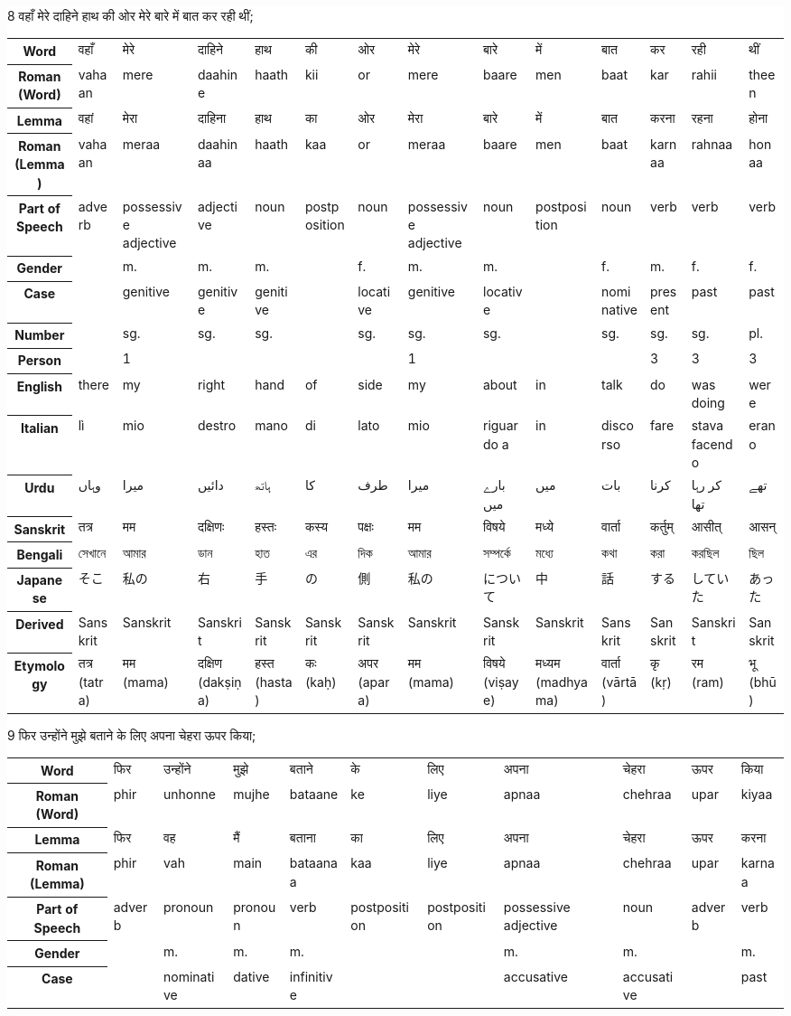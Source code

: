 8 वहाँ मेरे दाहिने हाथ की ओर मेरे बारे में बात कर रही थीं;

<table>
<tr><th>Word</th><td>वहाँ</td><td>मेरे</td><td>दाहिने</td><td>हाथ</td><td>की</td><td>ओर</td><td>मेरे</td><td>बारे</td><td>में</td><td>बात</td><td>कर</td><td>रही</td><td>थीं</td></tr>
<tr><th>Roman (Word)</th><td>vahaan</td><td>mere</td><td>daahine</td><td>haath</td><td>kii</td><td>or</td><td>mere</td><td>baare</td><td>men</td><td>baat</td><td>kar</td><td>rahii</td><td>theen</td></tr>
<tr><th>Lemma</th><td>वहां</td><td>मेरा</td><td>दाहिना</td><td>हाथ</td><td>का</td><td>ओर</td><td>मेरा</td><td>बारे</td><td>में</td><td>बात</td><td>करना</td><td>रहना</td><td>होना</td></tr>
<tr><th>Roman (Lemma)</th><td>vahaan</td><td>meraa</td><td>daahinaa</td><td>haath</td><td>kaa</td><td>or</td><td>meraa</td><td>baare</td><td>men</td><td>baat</td><td>karnaa</td><td>rahnaa</td><td>honaa</td></tr>
<tr><th>Part of Speech</th><td>adverb</td><td>possessive adjective</td><td>adjective</td><td>noun</td><td>postposition</td><td>noun</td><td>possessive adjective</td><td>noun</td><td>postposition</td><td>noun</td><td>verb</td><td>verb</td><td>verb</td></tr>
<tr><th>Gender</th><td></td><td>m.</td><td>m.</td><td>m.</td><td></td><td>f.</td><td>m.</td><td>m.</td><td></td><td>f.</td><td>m.</td><td>f.</td><td>f.</td></tr>
<tr><th>Case</th><td></td><td>genitive</td><td>genitive</td><td>genitive</td><td></td><td>locative</td><td>genitive</td><td>locative</td><td></td><td>nominative</td><td>present</td><td>past</td><td>past</td></tr>
<tr><th>Number</th><td></td><td>sg.</td><td>sg.</td><td>sg.</td><td></td><td>sg.</td><td>sg.</td><td>sg.</td><td></td><td>sg.</td><td>sg.</td><td>sg.</td><td>pl.</td></tr>
<tr><th>Person</th><td></td><td>1</td><td></td><td></td><td></td><td></td><td>1</td><td></td><td></td><td></td><td>3</td><td>3</td><td>3</td></tr>
<tr><th>English</th><td>there</td><td>my</td><td>right</td><td>hand</td><td>of</td><td>side</td><td>my</td><td>about</td><td>in</td><td>talk</td><td>do</td><td>was doing</td><td>were</td></tr>
<tr><th>Italian</th><td>lì</td><td>mio</td><td>destro</td><td>mano</td><td>di</td><td>lato</td><td>mio</td><td>riguardo a</td><td>in</td><td>discorso</td><td>fare</td><td>stava facendo</td><td>erano</td></tr>
<tr><th>Urdu</th><td>وہاں</td><td>میرا</td><td>دائیں</td><td>ہاتھ</td><td>کا</td><td>طرف</td><td>میرا</td><td>بارے میں</td><td>میں</td><td>بات</td><td>کرنا</td><td>کر رہا تھا</td><td>تھے</td></tr>
<tr><th>Sanskrit</th><td>तत्र</td><td>मम</td><td>दक्षिणः</td><td>हस्तः</td><td>कस्य</td><td>पक्षः</td><td>मम</td><td>विषये</td><td>मध्ये</td><td>वार्ता</td><td>कर्तुम्</td><td>आसीत्</td><td>आसन्</td></tr>
<tr><th>Bengali</th><td>সেখানে</td><td>আমার</td><td>ডান</td><td>হাত</td><td>এর</td><td>দিক</td><td>আমার</td><td>সম্পর্কে</td><td>মধ্যে</td><td>কথা</td><td>করা</td><td>করছিল</td><td>ছিল</td></tr>
<tr><th>Japanese</th><td>そこ</td><td>私の</td><td>右</td><td>手</td><td>の</td><td>側</td><td>私の</td><td>について</td><td>中</td><td>話</td><td>する</td><td>していた</td><td>あった</td></tr>
<tr><th>Derived</th><td>Sanskrit</td><td>Sanskrit</td><td>Sanskrit</td><td>Sanskrit</td><td>Sanskrit</td><td>Sanskrit</td><td>Sanskrit</td><td>Sanskrit</td><td>Sanskrit</td><td>Sanskrit</td><td>Sanskrit</td><td>Sanskrit</td><td>Sanskrit</td></tr>
<tr><th>Etymology</th><td>तत्र (tatra)</td><td>मम (mama)</td><td>दक्षिण (dakṣiṇa)</td><td>हस्त (hasta)</td><td>कः (kaḥ)</td><td>अपर (apara)</td><td>मम (mama)</td><td>विषये (viṣaye)</td><td>मध्यम (madhyama)</td><td>वार्ता (vārtā)</td><td>कृ (kṛ)</td><td>रम (ram)</td><td>भू (bhū)</td></tr>
</table>

9 फिर उन्होंने मुझे बताने के लिए अपना चेहरा ऊपर किया;

<table>
<tr><th>Word</th><td>फिर</td><td>उन्होंने</td><td>मुझे</td><td>बताने</td><td>के</td><td>लिए</td><td>अपना</td><td>चेहरा</td><td>ऊपर</td><td>किया</td></tr>
<tr><th>Roman (Word)</th><td>phir</td><td>unhonne</td><td>mujhe</td><td>bataane</td><td>ke</td><td>liye</td><td>apnaa</td><td>chehraa</td><td>upar</td><td>kiyaa</td></tr>
<tr><th>Lemma</th><td>फिर</td><td>वह</td><td>मैं</td><td>बताना</td><td>का</td><td>लिए</td><td>अपना</td><td>चेहरा</td><td>ऊपर</td><td>करना</td></tr>
<tr><th>Roman (Lemma)</th><td>phir</td><td>vah</td><td>main</td><td>bataanaa</td><td>kaa</td><td>liye</td><td>apnaa</td><td>chehraa</td><td>upar</td><td>karnaa</td></tr>
<tr><th>Part of Speech</th><td>adverb</td><td>pronoun</td><td>pronoun</td><td>verb</td><td>postposition</td><td>postposition</td><td>possessive adjective</td><td>noun</td><td>adverb</td><td>verb</td></tr>
<tr><th>Gender</th><td></td><td>m.</td><td>m.</td><td>m.</td><td></td><td></td><td>m.</td><td>m.</td><td></td><td>m.</td></tr>
<tr><th>Case</th><td></td><td>nominative</td><td>dative</td><td>infinitive</td><td></td><td></td><td>accusative</td><td>accusative</td><td></td><td>past</td></tr>
